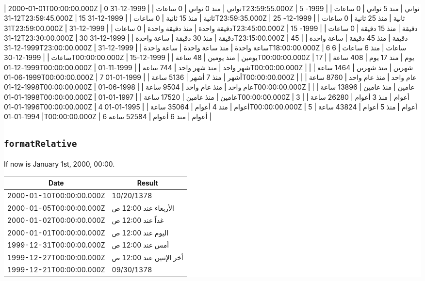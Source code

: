 | 2000-01-01T00:00:00.000Z | 0 ثواني     | منذ 0 ثواني         | 0 ساعات                        |
| 1999-12-31T23:59:55.000Z | 5 ثواني     | منذ 5 ثواني         | 0 ساعات                        |
| 1999-12-31T23:59:45.000Z | 15 ثانية    | منذ 15 ثانية        | 0 ساعات                        |
| 1999-12-31T23:59:35.000Z | 25 ثانية    | منذ 25 ثانية        | 0 ساعات                        |
| 1999-12-31T23:59:00.000Z | دقيقة واحدة | منذ دقيقة واحدة     | 0 ساعات                        |
| 1999-12-31T23:45:00.000Z | 15 دقيقة    | منذ 15 دقيقة        | 0 ساعات                        |
| 1999-12-31T23:30:00.000Z | 30 دقيقة    | منذ 30 دقيقة        | ساعة واحدة                     |
| 1999-12-31T23:15:00.000Z | 45 دقيقة    | منذ 45 دقيقة        | ساعة واحدة                     |
| 1999-12-31T23:00:00.000Z | ساعة واحدة  | منذ ساعة واحدة      | ساعة واحدة                     |
| 1999-12-31T18:00:00.000Z | 6 ساعات     | منذ 6 ساعات         | 6 ساعات                        |
| 1999-12-30T00:00:00.000Z | يومين       | منذ يومين           | 48 ساعة                        |
| 1999-12-15T00:00:00.000Z | 17 يوم      | منذ 17 يوم          | 408 ساعة                       |
| 1999-12-01T00:00:00.000Z | شهر واحد    | منذ شهر واحد        | 744 ساعة                       |
| 1999-11-01T00:00:00.000Z | شهرين       | منذ شهرين           | 1464 ساعة                      |
| 1999-06-01T00:00:00.000Z | 7 أشهر      | منذ 7 أشهر          | 5136 ساعة                      |
| 1999-01-01T00:00:00.000Z | عام واحد    | منذ عام واحد        | 8760 ساعة                      |
| 1998-12-01T00:00:00.000Z | عام واحد    | منذ عام واحد        | 9504 ساعة                      |
| 1998-06-01T00:00:00.000Z | عامين       | منذ عامين           | 13896 ساعة                     |
| 1998-01-01T00:00:00.000Z | عامين       | منذ عامين           | 17520 ساعة                     |
| 1997-01-01T00:00:00.000Z | 3 أعوام     | منذ 3 أعوام         | 26280 ساعة                     |
| 1996-01-01T00:00:00.000Z | 4 أعوام     | منذ 4 أعوام         | 35064 ساعة                     |
| 1995-01-01T00:00:00.000Z | 5 أعوام     | منذ 5 أعوام         | 43824 ساعة                     |
| 1994-01-01T00:00:00.000Z | 6 أعوام     | منذ 6 أعوام         | 52584 ساعة                     |

## `formatRelative`

If now is January 1st, 2000, 00:00.

| Date                     | Result                  |
| ------------------------ | ----------------------- |
| 2000-01-10T00:00:00.000Z | 10/20/1378              |
| 2000-01-05T00:00:00.000Z | الأربعاء عند 12:00 ص    |
| 2000-01-02T00:00:00.000Z | غداً عند 12:00 ص        |
| 2000-01-01T00:00:00.000Z | اليوم عند 12:00 ص       |
| 1999-12-31T00:00:00.000Z | أمس عند 12:00 ص         |
| 1999-12-27T00:00:00.000Z | أخر الإثنين عند 12:00 ص |
| 1999-12-21T00:00:00.000Z | 09/30/1378              |
